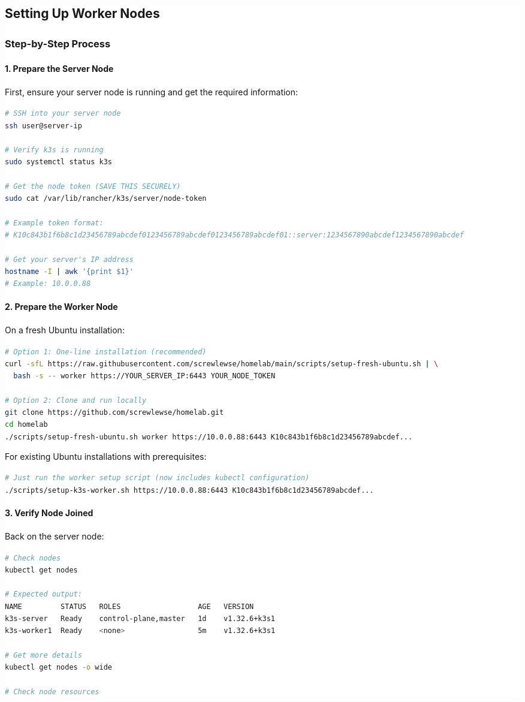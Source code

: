 ## Setting Up Worker Nodes

### Step-by-Step Process

#### 1. Prepare the Server Node

First, ensure your server node is running and get the required information:

```bash
# SSH into your server node
ssh user@server-ip

# Verify k3s is running
sudo systemctl status k3s

# Get the node token (SAVE THIS SECURELY)
sudo cat /var/lib/rancher/k3s/server/node-token

# Example token format:
# K10c843b1f6b8c1d23456789abcdef0123456789abcdef0123456789abcdef01::server:1234567890abcdef1234567890abcdef

# Get your server's IP address
hostname -I | awk '{print $1}'
# Example: 10.0.0.88
```

#### 2. Prepare the Worker Node

On a fresh Ubuntu installation:

```bash
# Option 1: One-line installation (recommended)
curl -sfL https://raw.githubusercontent.com/screwlewse/homelab/main/scripts/setup-fresh-ubuntu.sh | \
  bash -s -- worker https://YOUR_SERVER_IP:6443 YOUR_NODE_TOKEN

# Option 2: Clone and run locally
git clone https://github.com/screwlewse/homelab.git
cd homelab
./scripts/setup-fresh-ubuntu.sh worker https://10.0.0.88:6443 K10c843b1f6b8c1d23456789abcdef...
```

For existing Ubuntu installations with prerequisites:

```bash
# Just run the worker setup script (now includes kubectl configuration)
./scripts/setup-k3s-worker.sh https://10.0.0.88:6443 K10c843b1f6b8c1d23456789abcdef...
```

#### 3. Verify Node Joined

Back on the server node:

```bash
# Check nodes
kubectl get nodes

# Expected output:
NAME         STATUS   ROLES                  AGE   VERSION
k3s-server   Ready    control-plane,master   1d    v1.32.6+k3s1
k3s-worker1  Ready    <none>                 5m    v1.32.6+k3s1

# Get more details
kubectl get nodes -o wide

# Check node resources
```